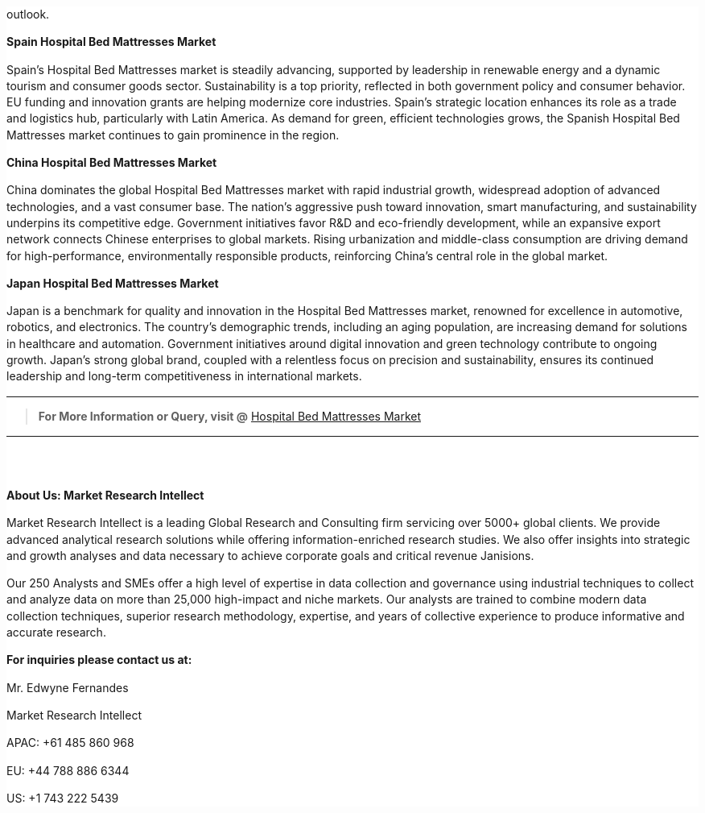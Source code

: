 outlook.</p><p class="" data-start="4424" data-end="4975"><strong data-start="4424" data-end="4445">Spain Hospital Bed Mattresses Market</strong></p><p class="" data-start="4424" data-end="4975">Spain&rsquo;s Hospital Bed Mattresses market is steadily advancing, supported by leadership in renewable energy and a dynamic tourism and consumer goods sector. Sustainability is a top priority, reflected in both government policy and consumer behavior. EU funding and innovation grants are helping modernize core industries. Spain&rsquo;s strategic location enhances its role as a trade and logistics hub, particularly with Latin America. As demand for green, efficient technologies grows, the Spanish Hospital Bed Mattresses market continues to gain prominence in the region.</p><p class="" data-start="4977" data-end="5589"><strong data-start="4977" data-end="4998">China Hospital Bed Mattresses Market</strong></p><p class="" data-start="4977" data-end="5589">China dominates the global Hospital Bed Mattresses market with rapid industrial growth, widespread adoption of advanced technologies, and a vast consumer base. The nation&rsquo;s aggressive push toward innovation, smart manufacturing, and sustainability underpins its competitive edge. Government initiatives favor R&amp;D and eco-friendly development, while an expansive export network connects Chinese enterprises to global markets. Rising urbanization and middle-class consumption are driving demand for high-performance, environmentally responsible products, reinforcing China&rsquo;s central role in the global market.</p><p class="" data-start="5591" data-end="6162"><strong data-start="5591" data-end="5612">Japan Hospital Bed Mattresses Market</strong></p><p class="" data-start="5591" data-end="6162">Japan is a benchmark for quality and innovation in the Hospital Bed Mattresses market, renowned for excellence in automotive, robotics, and electronics. The country&rsquo;s demographic trends, including an aging population, are increasing demand for solutions in healthcare and automation. Government initiatives around digital innovation and green technology contribute to ongoing growth. Japan&rsquo;s strong global brand, coupled with a relentless focus on precision and sustainability, ensures its continued leadership and long-term competitiveness in international markets.</p><hr /><blockquote><p><span class="font-[700]"><strong>For More Information or Query, visit&nbsp;@</strong>&nbsp;</span><span class="font-[700]"><a href="https://www.marketresearchintellect.com/product/global-hospital-bed-mattresses-market-size-forecast/?utm_source=Linkedin&utm_medium=049" target="_blank" data-tracking-control-name="article-ssr-frontend-pulse_little-text-block" data-tracking-will-navigate="" data-test-link="">Hospital Bed Mattresses Market</a></span></p></blockquote><hr /><h3>&nbsp;</h3><p><strong><span class="font-[700]">About Us: Market Research Intellect</span></strong></p><p><span class="">Market Research Intellect is a leading Global Research and Consulting firm servicing over 5000+ global clients. We provide advanced analytical research solutions while offering information-enriched research studies.&nbsp;</span>We also offer insights into strategic and growth analyses and data necessary to achieve corporate goals and critical revenue Janisions.</p><p><span class="">Our 250 Analysts and SMEs offer a high level of expertise in data collection and governance using industrial techniques to collect and analyze data on more than 25,000 high-impact and niche markets. Our analysts are trained to combine modern data collection techniques, superior research methodology, expertise, and years of collective experience to produce informative and accurate research.</span></p><p><strong>For inquiries please contact us at:</strong></p><p>Mr. Edwyne Fernandes</p><p>Market Research Intellect</p><p>APAC: +61 485 860 968</p><p>EU: +44 788 886 6344</p><p>US: +1 743 222 5439</p>
